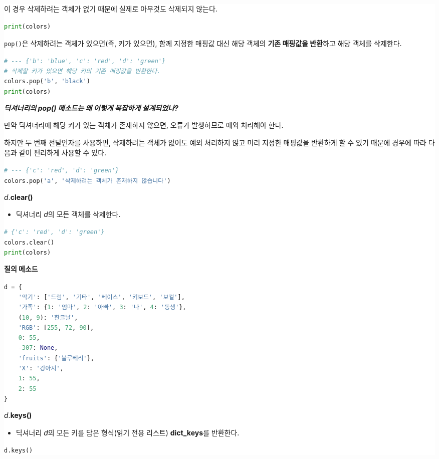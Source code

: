 이 경우 삭제하려는 객체가 없기 때문에 실제로 아무것도 삭제되지 않는다.

```python
print(colors)
```

`pop()`은 삭제하려는 객체가 있으면(즉, 키가 있으면), 함께 지정한 매핑값 대신 해당 객체의 **기존 매핑값을 반환**하고 해당 객체를 삭제한다.

```python
# --- {'b': 'blue', 'c': 'red', 'd': 'green'}
# 삭제할 키가 있으면 해당 키의 기존 매핑값을 반환한다.
colors.pop('b', 'black')    
print(colors)
```

***딕셔너리의 pop() 메소드는 왜 이렇게 복잡하게 설계되었나?***

만약 딕셔너리에 해당 키가 있는 객체가 존재하지 않으면, 오류가 발생하므로 예외 처리해야 한다. 

하지만 두 번째 전달인자를 사용하면, 삭제하려는 객체가 없어도 예외 처리하지 않고 미리 지정한 매핑값을 반환하게 할 수 있기 때문에 경우에 따라 다음과 같이 편리하게 사용할 수 있다.

```python
# --- {'c': 'red', 'd': 'green'}
colors.pop('a', '삭제하려는 객체가 존재하지 않습니다')
```

*d*.**clear()**
- 딕셔너리 *d*의 모든 객체를 삭제한다.

```python
# {'c': 'red', 'd': 'green'}
colors.clear()
print(colors)
```

**질의 메소드**

```python
d = {
    '악기': ['드럼', '기타', '베이스', '키보드', '보컬'], 
    '가족': {1: '엄마', 2: '아빠', 3: '나', 4: '동생'}, 
    (10, 9): '한글날', 
    'RGB': [255, 72, 90], 
    0: 55, 
    -307: None, 
    'fruits': {'블루베리'}, 
    'X': '강아지', 
    1: 55, 
    2: 55
}
```

*d*.**keys()**
- 딕셔너리 *d*의 모든 키를 담은 형식(읽기 전용 리스트) **dict_keys**를 반환한다. 

```python
d.keys()
```
